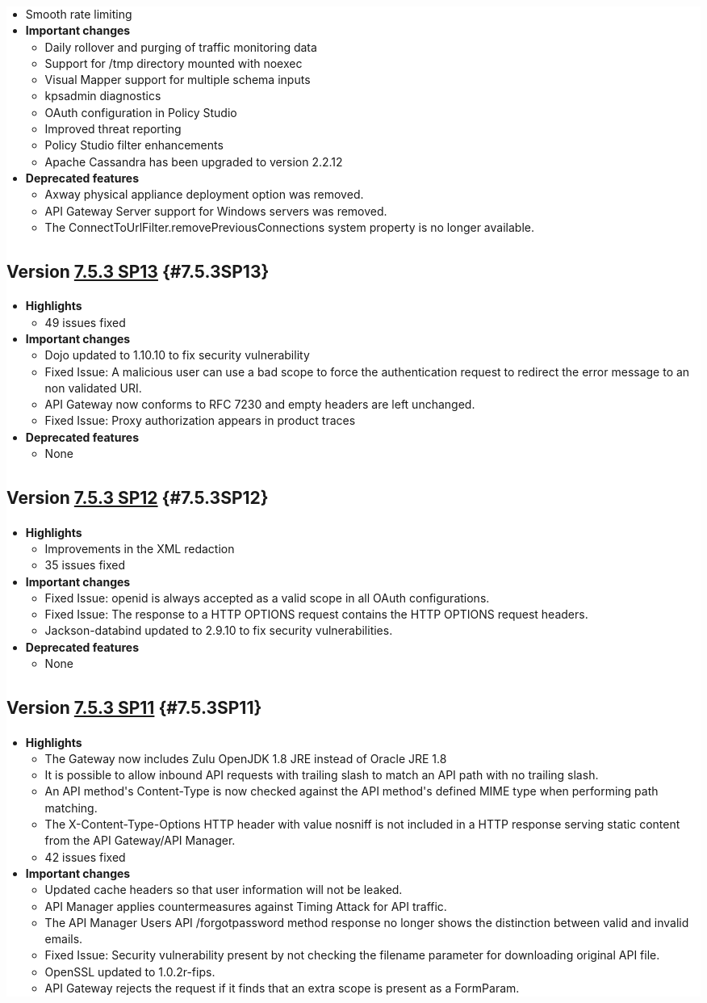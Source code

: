   * Smooth rate limiting
* **Important changes**
  * Daily rollover and purging of traffic monitoring data
  * Support for /tmp directory mounted with noexec
  * Visual Mapper support for multiple schema inputs
  * kpsadmin diagnostics
  * OAuth configuration in Policy Studio
  * Improved threat reporting
  * Policy Studio filter enhancements
  * Apache Cassandra has been upgraded to version 2.2.12
* **Deprecated features**
  * Axway physical appliance deployment option was removed.
  * API Gateway Server support for Windows servers was removed.
  * The ConnectToUrlFilter.removePreviousConnections system property is no longer available.
## Version [7.5.3 SP13](https://delivery.axway.int/GUI/file/GUI_file_readme.php?p93l6105cr4j87nrgp10c4jqj7&fileId=76137&readmeId=39449&pdtId=394) {#7.5.3SP13}
* **Highlights**
  * 49 issues fixed
* **Important changes**
  * Dojo updated to 1.10.10 to fix security vulnerability
  * Fixed Issue: A malicious user can use a bad scope to force the authentication request to redirect the error message to an non validated URI.
  * API Gateway now conforms to RFC 7230 and empty headers are left unchanged.
  * Fixed Issue: Proxy authorization appears in product traces
* **Deprecated features**
  * None
## Version [7.5.3 SP12](https://delivery.axway.int/GUI/file/GUI_file_readme.php?p93l6105cr4j87nrgp10c4jqj7&fileId=74514&readmeId=38555&pdtId=394) {#7.5.3SP12}
* **Highlights**
  * Improvements in the XML redaction
  * 35 issues fixed
* **Important changes**
  * Fixed Issue: openid is always accepted as a valid scope in all OAuth configurations.
  * Fixed Issue: The response to a HTTP OPTIONS request contains the HTTP OPTIONS request headers.
  * Jackson-databind updated to 2.9.10 to fix security vulnerabilities.
* **Deprecated features**
  * None
## Version [7.5.3 SP11](https://delivery.axway.int/GUI/file/GUI_file_readme.php?p93l6105cr4j87nrgp10c4jqj7&fileId=73425&readmeId=38063&pdtId=394) {#7.5.3SP11}
* **Highlights**
  * The Gateway now includes Zulu OpenJDK 1.8 JRE instead of Oracle JRE 1.8
  * It is possible to allow inbound API requests with trailing slash to match an API path with no trailing slash.
  * An API method's Content-Type is now checked against the API method's defined MIME type when performing path matching.
  * The X-Content-Type-Options HTTP header with value nosniff is not included in a HTTP response serving static content from the API Gateway/API Manager. 
  * 42 issues fixed
* **Important changes**
  * Updated cache headers so that user information will not be leaked.
  * API Manager applies countermeasures against Timing Attack for API traffic.
  * The API Manager Users API /forgotpassword method response no longer shows the distinction between valid and invalid emails. 
  * Fixed Issue: Security vulnerability present by not checking the filename parameter for downloading original API file.
  * OpenSSL updated to 1.0.2r-fips.
  * API Gateway rejects the request if it finds that an extra scope is present as a FormParam.